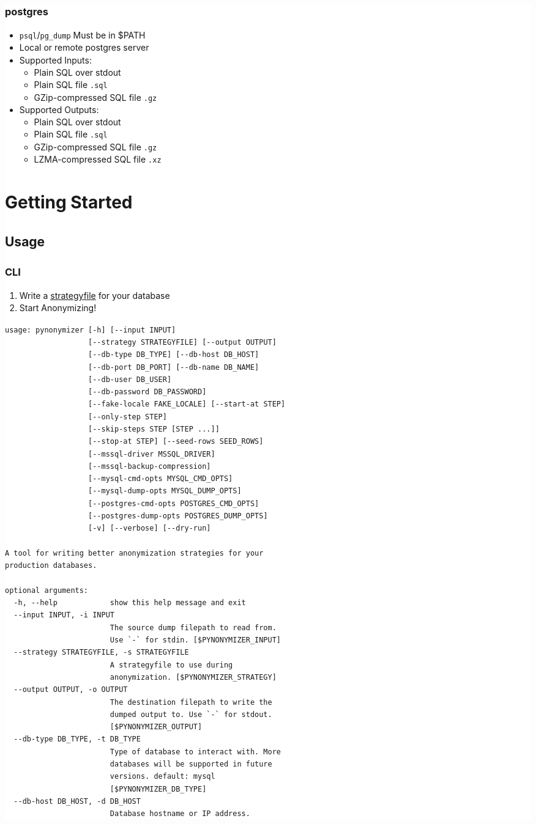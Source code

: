 ### postgres
* `psql`/`pg_dump` Must be in $PATH
* Local or remote postgres server
* Supported Inputs:
  * Plain SQL over stdout
  * Plain SQL file `.sql`
  * GZip-compressed SQL file `.gz` 
* Supported Outputs:
  * Plain SQL over stdout
  * Plain SQL file `.sql`
  * GZip-compressed SQL file `.gz` 
  * LZMA-compressed SQL file `.xz`

# Getting Started

## Usage
### CLI
1. Write a [strategyfile](https://github.com/jerometwell/pynonymizer/blob/master/doc/strategyfiles.md) for your database
1. Start Anonymizing!
```
usage: pynonymizer [-h] [--input INPUT]
                   [--strategy STRATEGYFILE] [--output OUTPUT]
                   [--db-type DB_TYPE] [--db-host DB_HOST]
                   [--db-port DB_PORT] [--db-name DB_NAME]
                   [--db-user DB_USER]
                   [--db-password DB_PASSWORD]
                   [--fake-locale FAKE_LOCALE] [--start-at STEP]
                   [--only-step STEP]
                   [--skip-steps STEP [STEP ...]]
                   [--stop-at STEP] [--seed-rows SEED_ROWS]
                   [--mssql-driver MSSQL_DRIVER]
                   [--mssql-backup-compression]
                   [--mysql-cmd-opts MYSQL_CMD_OPTS]
                   [--mysql-dump-opts MYSQL_DUMP_OPTS]
                   [--postgres-cmd-opts POSTGRES_CMD_OPTS]
                   [--postgres-dump-opts POSTGRES_DUMP_OPTS]
                   [-v] [--verbose] [--dry-run]

A tool for writing better anonymization strategies for your
production databases.

optional arguments:
  -h, --help            show this help message and exit
  --input INPUT, -i INPUT
                        The source dump filepath to read from.
                        Use `-` for stdin. [$PYNONYMIZER_INPUT]
  --strategy STRATEGYFILE, -s STRATEGYFILE
                        A strategyfile to use during
                        anonymization. [$PYNONYMIZER_STRATEGY]
  --output OUTPUT, -o OUTPUT
                        The destination filepath to write the
                        dumped output to. Use `-` for stdout.
                        [$PYNONYMIZER_OUTPUT]
  --db-type DB_TYPE, -t DB_TYPE
                        Type of database to interact with. More
                        databases will be supported in future
                        versions. default: mysql
                        [$PYNONYMIZER_DB_TYPE]
  --db-host DB_HOST, -d DB_HOST
                        Database hostname or IP address.
```